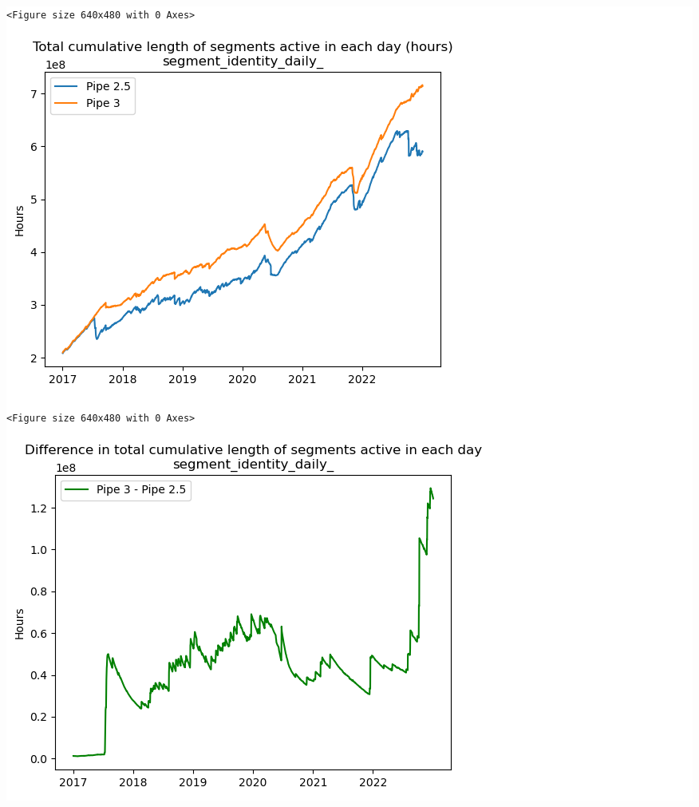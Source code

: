     



    <Figure size 640x480 with 0 Axes>



    
![png](segmenter_version_comparison_files/segmenter_version_comparison_17_6.png)
    



    <Figure size 640x480 with 0 Axes>



    
![png](segmenter_version_comparison_files/segmenter_version_comparison_17_8.png)
    